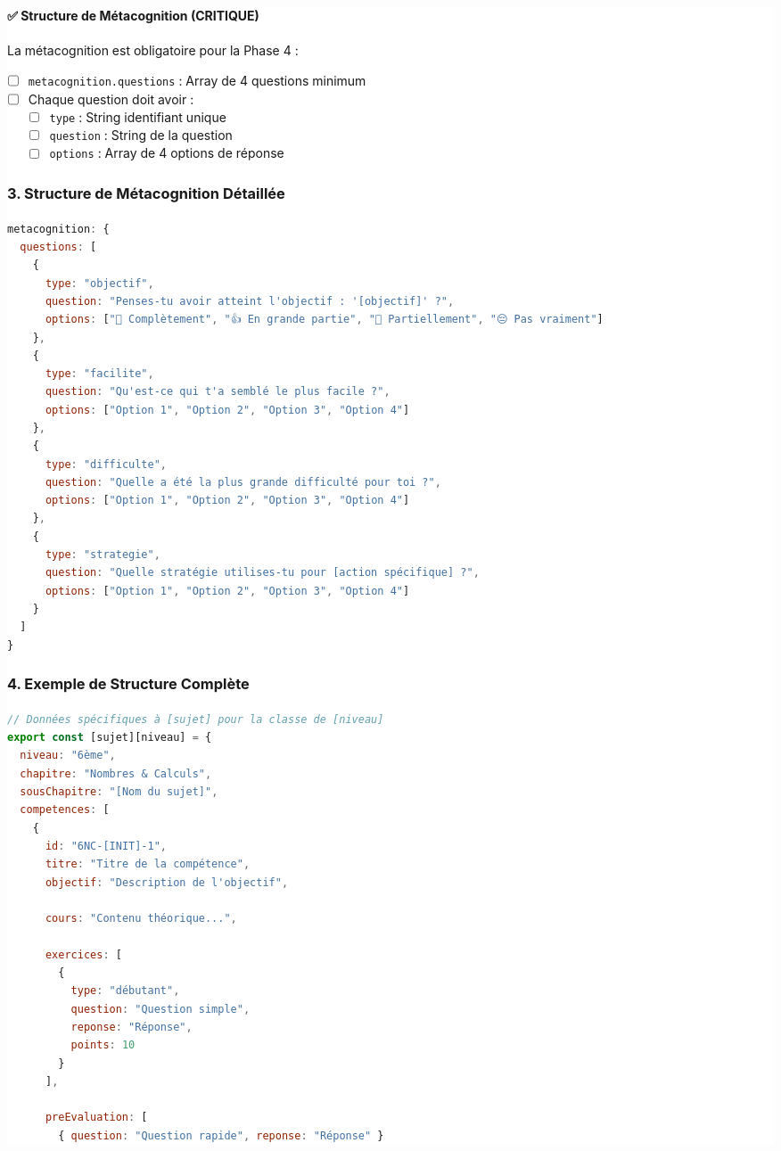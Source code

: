 #### ✅ **Structure de Métacognition (CRITIQUE)**
La métacognition est obligatoire pour la Phase 4 :
- [ ] `metacognition.questions` : Array de 4 questions minimum
- [ ] Chaque question doit avoir :
  - [ ] `type` : String identifiant unique
  - [ ] `question` : String de la question
  - [ ] `options` : Array de 4 options de réponse

### 3. Structure de Métacognition Détaillée

```javascript
metacognition: {
  questions: [
    {
      type: "objectif",
      question: "Penses-tu avoir atteint l'objectif : '[objectif]' ?",
      options: ["🎉 Complètement", "👍 En grande partie", "🤔 Partiellement", "😔 Pas vraiment"]
    },
    {
      type: "facilite",
      question: "Qu'est-ce qui t'a semblé le plus facile ?",
      options: ["Option 1", "Option 2", "Option 3", "Option 4"]
    },
    {
      type: "difficulte",
      question: "Quelle a été la plus grande difficulté pour toi ?",
      options: ["Option 1", "Option 2", "Option 3", "Option 4"]
    },
    {
      type: "strategie",
      question: "Quelle stratégie utilises-tu pour [action spécifique] ?",
      options: ["Option 1", "Option 2", "Option 3", "Option 4"]
    }
  ]
}
```

### 4. Exemple de Structure Complète

```javascript
// Données spécifiques à [sujet] pour la classe de [niveau]
export const [sujet][niveau] = {
  niveau: "6ème",
  chapitre: "Nombres & Calculs",
  sousChapitre: "[Nom du sujet]",
  competences: [
    {
      id: "6NC-[INIT]-1",
      titre: "Titre de la compétence",
      objectif: "Description de l'objectif",
      
      cours: "Contenu théorique...",
      
      exercices: [
        {
          type: "débutant",
          question: "Question simple",
          reponse: "Réponse",
          points: 10
        }
      ],
      
      preEvaluation: [
        { question: "Question rapide", reponse: "Réponse" }
```